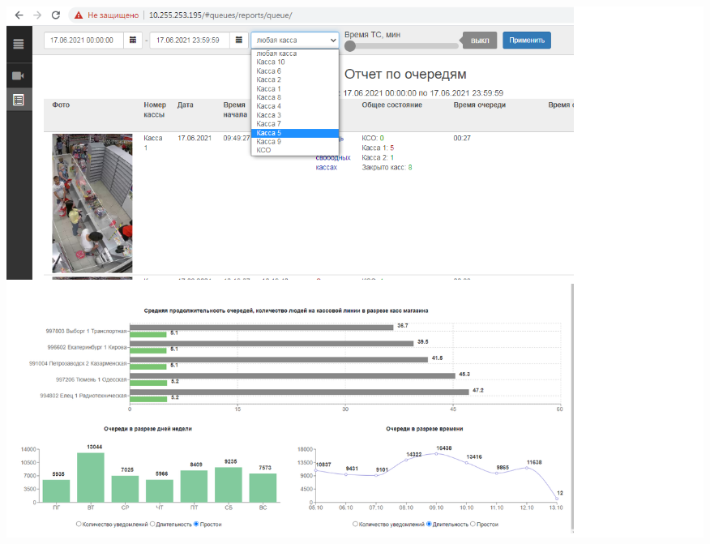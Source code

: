 <img src="https://raw.githubusercontent.com/zolotkokn/my-projects-screens/master/screenshots/queues/img3.png" width="700 "/>
<img src="https://raw.githubusercontent.com/zolotkokn/my-projects-screens/master/screenshots/queues/img4.png" width="700 "/>